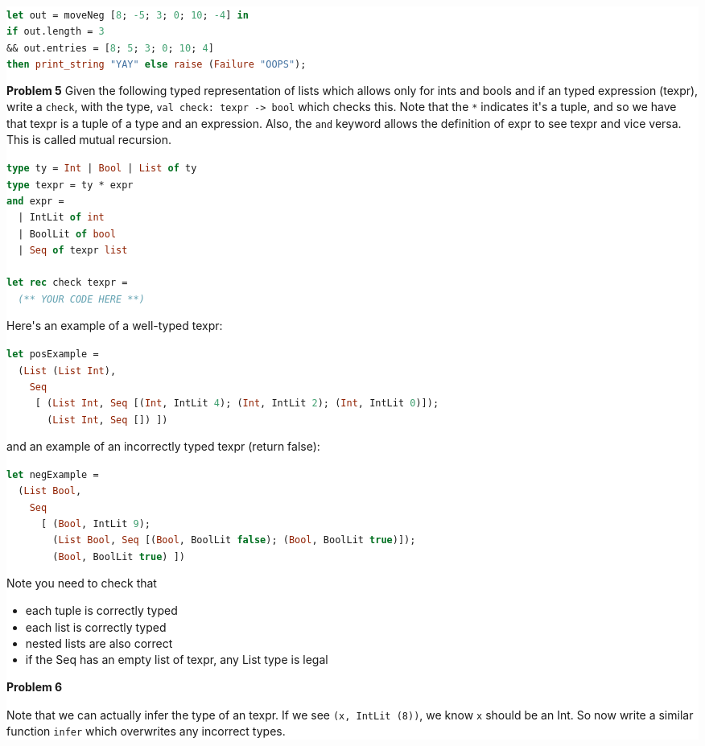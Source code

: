 ```ocaml
let out = moveNeg [8; -5; 3; 0; 10; -4] in
if out.length = 3
&& out.entries = [8; 5; 3; 0; 10; 4]
then print_string "YAY" else raise (Failure "OOPS");
```

**Problem 5**
Given the following typed representation of lists which allows only for ints and bools and if an typed expression (texpr), write a `check`, with the type, `val check: texpr -> bool` which checks this. Note that the `*` indicates it's a tuple, and so we have that texpr is a tuple of a type and an expression. Also, the `and` keyword allows the definition of expr to see texpr and vice versa. This is called mutual recursion.

```ocaml
type ty = Int | Bool | List of ty
type texpr = ty * expr
and expr =
  | IntLit of int
  | BoolLit of bool
  | Seq of texpr list

let rec check texpr =
  (** YOUR CODE HERE **)
```

Here's an example of a well-typed texpr:

```ocaml
let posExample =
  (List (List Int),
    Seq
     [ (List Int, Seq [(Int, IntLit 4); (Int, IntLit 2); (Int, IntLit 0)]);
       (List Int, Seq []) ])
```

and an example of an incorrectly typed texpr (return false):

```ocaml
let negExample =
  (List Bool,
    Seq
      [ (Bool, IntLit 9);
        (List Bool, Seq [(Bool, BoolLit false); (Bool, BoolLit true)]);
        (Bool, BoolLit true) ])
```

Note you need to check that
- each tuple is correctly typed
- each list is correctly typed
- nested lists are also correct
- if the Seq has an empty list of texpr, any List type is legal

**Problem 6**

Note that we can actually infer the type of an texpr. If we see `(x, IntLit (8))`, we know `x` should be an Int.
So now write a similar function `infer` which overwrites any incorrect types.

